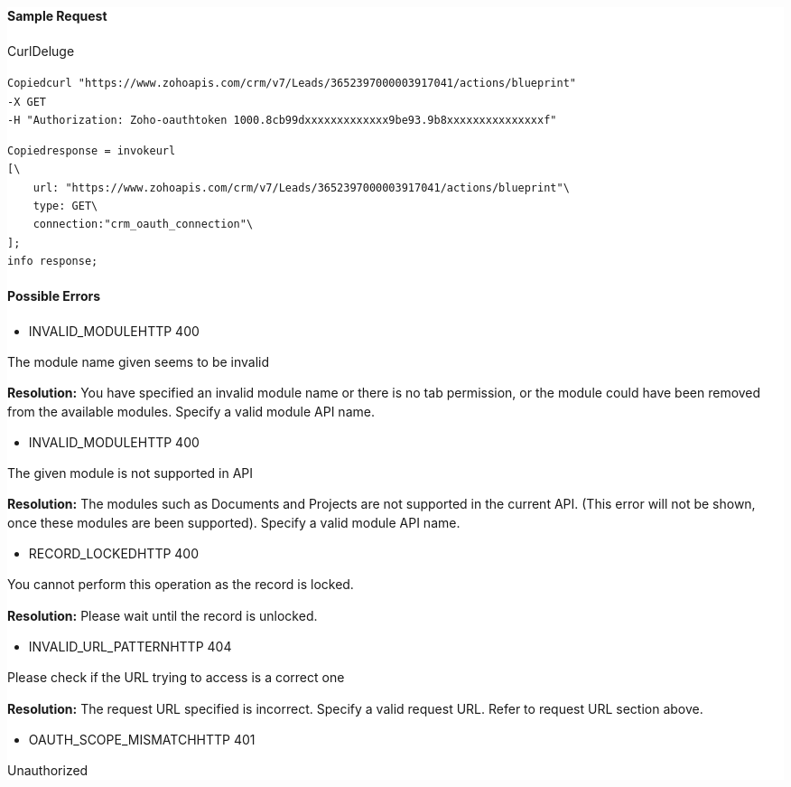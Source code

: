 #### Sample Request

CurlDeluge

``` curl
Copiedcurl "https://www.zohoapis.com/crm/v7/Leads/3652397000003917041/actions/blueprint"
-X GET
-H "Authorization: Zoho-oauthtoken 1000.8cb99dxxxxxxxxxxxxx9be93.9b8xxxxxxxxxxxxxxxf"
```

``` deluge
Copiedresponse = invokeurl
[\
	url: "https://www.zohoapis.com/crm/v7/Leads/3652397000003917041/actions/blueprint"\
	type: GET\
	connection:"crm_oauth_connection"\
];
info response;
```

#### Possible Errors

- INVALID\_MODULEHTTP 400



The module name given seems to be invalid

**Resolution:** You have specified an invalid module name or there is no tab permission, or the module could have been removed from the available modules. Specify a valid module API name.

- INVALID\_MODULEHTTP 400



The given module is not supported in API

**Resolution:** The modules such as Documents and Projects are not supported in the current API. (This error will not be shown, once these modules are been supported). Specify a valid module API name.

- RECORD\_LOCKEDHTTP 400



You cannot perform this operation as the record is locked.

**Resolution:** Please wait until the record is unlocked.

- INVALID\_URL\_PATTERNHTTP 404



Please check if the URL trying to access is a correct one

**Resolution:** The request URL specified is incorrect. Specify a valid request URL. Refer to request URL section above.

- OAUTH\_SCOPE\_MISMATCHHTTP 401



Unauthorized
